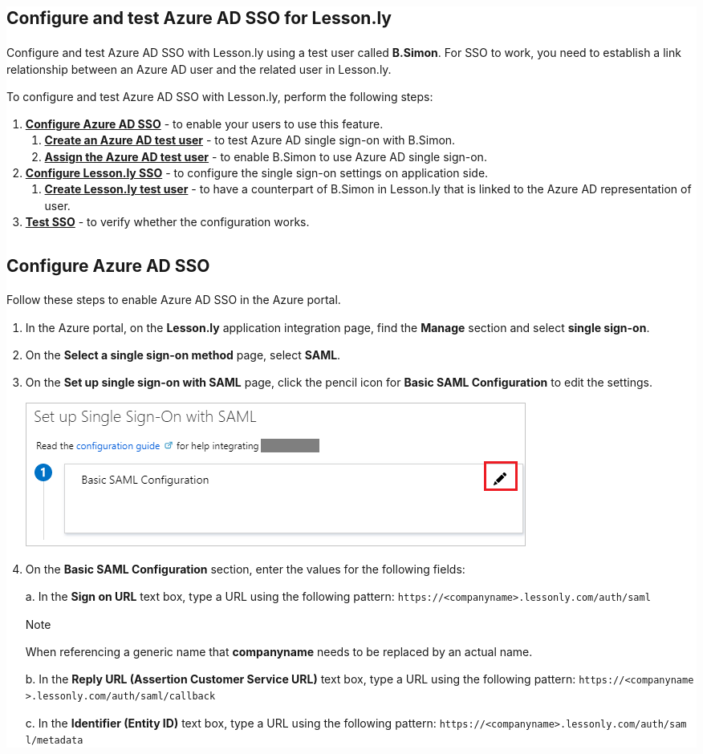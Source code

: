 ## Configure and test Azure AD SSO for Lesson.ly

Configure and test Azure AD SSO with Lesson.ly using a test user called **B.Simon**. For SSO to work, you need to establish a link relationship between an Azure AD user and the related user in Lesson.ly.

To configure and test Azure AD SSO with Lesson.ly, perform the following steps:

1. **[Configure Azure AD SSO](#configure-azure-ad-sso)** - to enable your users to use this feature.
    1. **[Create an Azure AD test user](#create-an-azure-ad-test-user)** - to test Azure AD single sign-on with B.Simon.
    1. **[Assign the Azure AD test user](#assign-the-azure-ad-test-user)** - to enable B.Simon to use Azure AD single sign-on.
1. **[Configure Lesson.ly SSO](#configure-lessonly-sso)** - to configure the single sign-on settings on application side.
    1. **[Create Lesson.ly test user](#create-lessonly-test-user)** - to have a counterpart of B.Simon in Lesson.ly that is linked to the Azure AD representation of user.
1. **[Test SSO](#test-sso)** - to verify whether the configuration works.

## Configure Azure AD SSO

Follow these steps to enable Azure AD SSO in the Azure portal.

1. In the Azure portal, on the **Lesson.ly** application integration page, find the **Manage** section and select **single sign-on**.
1. On the **Select a single sign-on method** page, select **SAML**.
1. On the **Set up single sign-on with SAML** page, click the pencil icon for **Basic SAML Configuration** to edit the settings.

   ![Edit Basic SAML Configuration](common/edit-urls.png)

1. On the **Basic SAML Configuration** section, enter the values for the following fields:

    a. In the **Sign on URL** text box, type a URL using the following pattern:
    `https://<companyname>.lessonly.com/auth/saml`

	> [!NOTE]
	> When referencing a generic name that **companyname** needs to be replaced by an actual name.
	
    b. In the **Reply URL (Assertion Customer Service URL)** text box, type a URL using the following pattern:
    `https://<companyname>.lessonly.com/auth/saml/callback`

    c. In the **Identifier (Entity ID)** text box, type a URL using the following pattern:
    `https://<companyname>.lessonly.com/auth/saml/metadata`
    